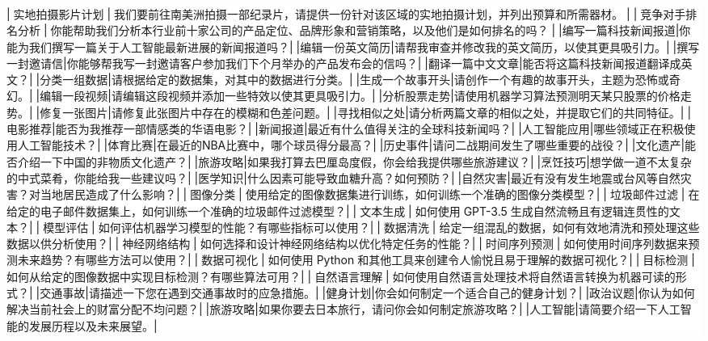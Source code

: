 | 实地拍摄影片计划     | 我们要前往南美洲拍摄一部纪录片，请提供一份针对该区域的实地拍摄计划，并列出预算和所需器材。             |
| 竞争对手排名分析     | 你能帮助我们分析本行业前十家公司的产品定位、品牌形象和营销策略，以及他们是如何排名的吗？                |
|编写一篇科技新闻报道|你能为我们撰写一篇关于人工智能最新进展的新闻报道吗？|
|编辑一份英文简历|请帮我审查并修改我的英文简历，以使其更具吸引力。|
|撰写一封邀请信|你能够帮我写一封邀请客户参加我们下个月举办的产品发布会的信吗？|
|翻译一篇中文文章|能否将这篇科技新闻报道翻译成英文？|
|分类一组数据|请根据给定的数据集，对其中的数据进行分类。|
|生成一个故事开头|请创作一个有趣的故事开头，主题为恐怖或奇幻。|
|编辑一段视频|请编辑这段视频并添加一些特效以使其更具吸引力。|
|分析股票走势|请使用机器学习算法预测明天某只股票的价格走势。|
|修复一张图片|请修复此张图片中存在的模糊和色差问题。|
|寻找相似之处|请分析两篇文章的相似之处，并提取它们的共同特征。|
|电影推荐|能否为我推荐一部情感类的华语电影？|
|新闻报道|最近有什么值得关注的全球科技新闻吗？|
|人工智能应用|哪些领域正在积极使用人工智能技术？|
|体育比赛|在最近的NBA比赛中，哪个球员得分最高？|
|历史事件|请问二战期间发生了哪些重要的战役？|
|文化遗产|能否介绍一下中国的非物质文化遗产？|
|旅游攻略|如果我打算去巴厘岛度假，你会给我提供哪些旅游建议？|
|烹饪技巧|想学做一道不太复杂的中式菜肴，你能给我一些建议吗？|
|医学知识|什么因素可能导致血糖升高？如何预防？|
|自然灾害|最近有没有发生地震或台风等自然灾害？对当地居民造成了什么影响？|
| 图像分类 | 使用给定的图像数据集进行训练，如何训练一个准确的图像分类模型？|
| 垃圾邮件过滤 | 在给定的电子邮件数据集上，如何训练一个准确的垃圾邮件过滤模型？|
| 文本生成 | 如何使用 GPT-3.5 生成自然流畅且有逻辑连贯性的文本？|
| 模型评估 | 如何评估机器学习模型的性能？有哪些指标可以使用？|
| 数据清洗 | 给定一组混乱的数据，如何有效地清洗和预处理这些数据以供分析使用？|
| 神经网络结构 | 如何选择和设计神经网络结构以优化特定任务的性能？|
| 时间序列预测 | 如何使用时间序列数据来预测未来趋势？有哪些方法可以使用？|
| 数据可视化 | 如何使用 Python 和其他工具来创建令人愉悦且易于理解的数据可视化？|
| 目标检测 | 如何从给定的图像数据中实现目标检测？有哪些算法可用？|
| 自然语言理解 | 如何使用自然语言处理技术将自然语言转换为机器可读的形式？|
|交通事故|请描述一下您在遇到交通事故时的应急措施。|
|健身计划|你会如何制定一个适合自己的健身计划？|
|政治议题|你认为如何解决当前社会上的财富分配不均问题？|
|旅游攻略|如果你要去日本旅行，请问你会如何制定旅游攻略？|
|人工智能|请简要介绍一下人工智能的发展历程以及未来展望。|